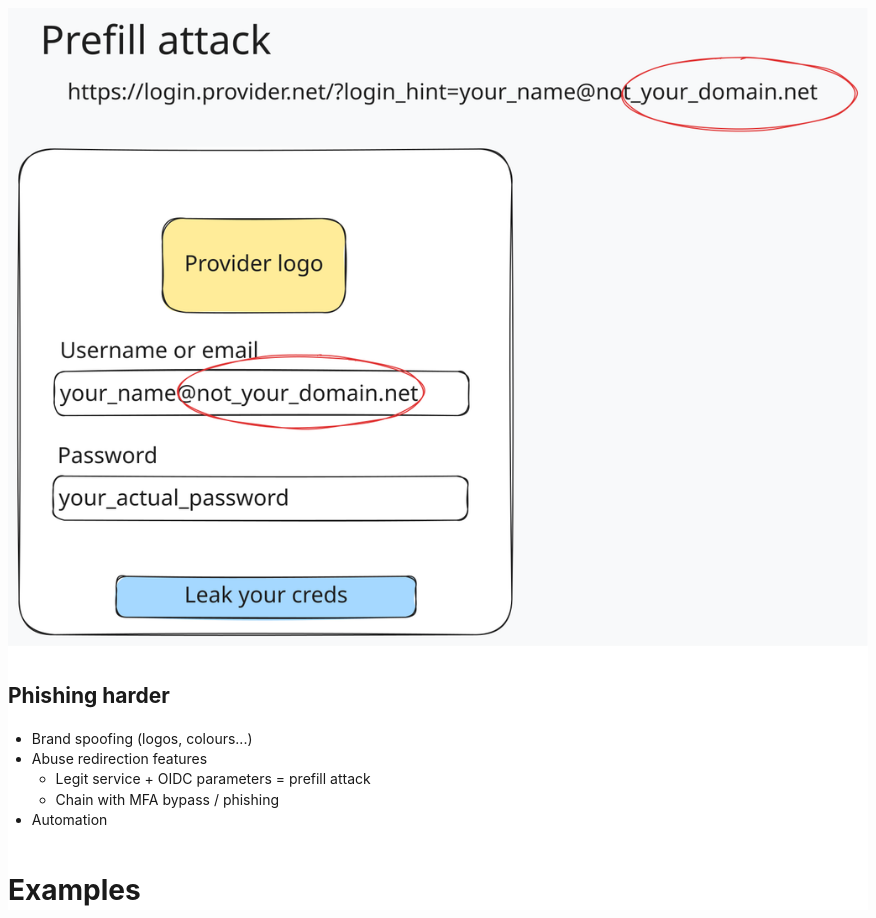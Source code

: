 ![h:450](images/prefill-form.svg)

## Phishing harder

- Brand spoofing (logos, colours...)
- Abuse redirection features
  - Legit service + OIDC parameters = prefill attack
  - Chain with MFA bypass / phishing
- Automation

# Examples

<style scoped>
  table {
    font-size: 21pt;
  }
</style>
